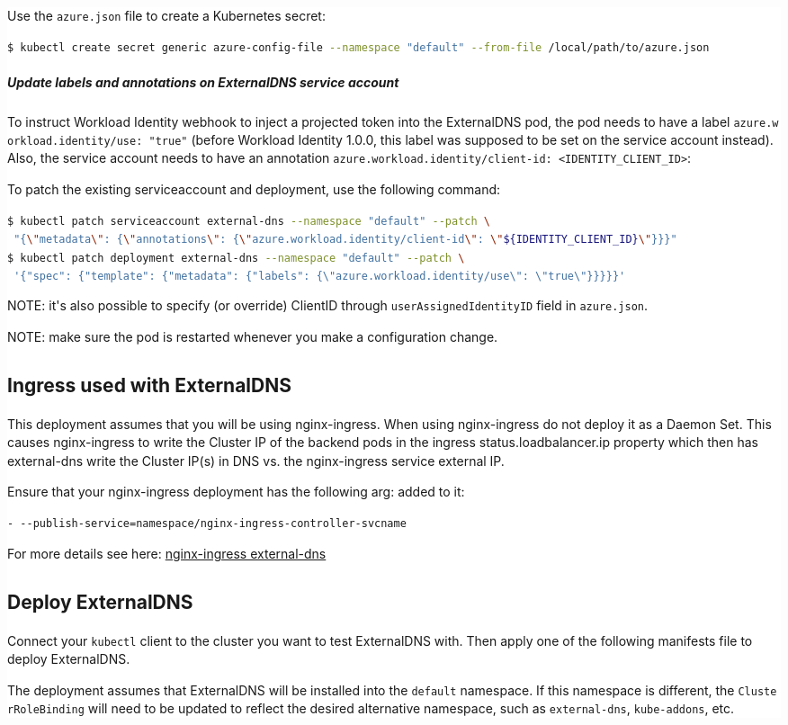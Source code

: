 Use the `azure.json` file to create a Kubernetes secret:

```bash
$ kubectl create secret generic azure-config-file --namespace "default" --from-file /local/path/to/azure.json
```

##### Update labels and annotations on ExternalDNS service account

To instruct Workload Identity webhook to inject a projected token into the ExternalDNS pod, the pod needs to have a label `azure.workload.identity/use: "true"` (before Workload Identity 1.0.0, this label was supposed to be set on the service account instead). Also, the service account needs to have an annotation `azure.workload.identity/client-id: <IDENTITY_CLIENT_ID>`:

To patch the existing serviceaccount and deployment, use the following command:

```bash
$ kubectl patch serviceaccount external-dns --namespace "default" --patch \
 "{\"metadata\": {\"annotations\": {\"azure.workload.identity/client-id\": \"${IDENTITY_CLIENT_ID}\"}}}"
$ kubectl patch deployment external-dns --namespace "default" --patch \
 '{"spec": {"template": {"metadata": {"labels": {\"azure.workload.identity/use\": \"true\"}}}}}'
```

NOTE: it's also possible to specify (or override) ClientID through `userAssignedIdentityID` field in `azure.json`.

NOTE: make sure the pod is restarted whenever you make a configuration change.

## Ingress used with ExternalDNS

This deployment assumes that you will be using nginx-ingress. When using nginx-ingress do not deploy it as a Daemon Set. This causes nginx-ingress to write the Cluster IP of the backend pods in the ingress status.loadbalancer.ip property which then has external-dns write the Cluster IP(s) in DNS vs. the nginx-ingress service external IP.

Ensure that your nginx-ingress deployment has the following arg: added to it:

```
- --publish-service=namespace/nginx-ingress-controller-svcname
```

For more details see here: [nginx-ingress external-dns](https://github.com/kubernetes-sigs/external-dns/blob/HEAD/docs/faq.md#why-is-externaldns-only-adding-a-single-ip-address-in-route-53-on-aws-when-using-the-nginx-ingress-controller-how-do-i-get-it-to-use-the-fqdn-of-the-elb-assigned-to-my-nginx-ingress-controller-service-instead)

## Deploy ExternalDNS

Connect your `kubectl` client to the cluster you want to test ExternalDNS with. Then apply one of the following manifests file to deploy ExternalDNS.

The deployment assumes that ExternalDNS will be installed into the `default` namespace.  If this namespace is different, the `ClusterRoleBinding` will need to be updated to reflect the desired alternative namespace, such as `external-dns`, `kube-addons`, etc.
